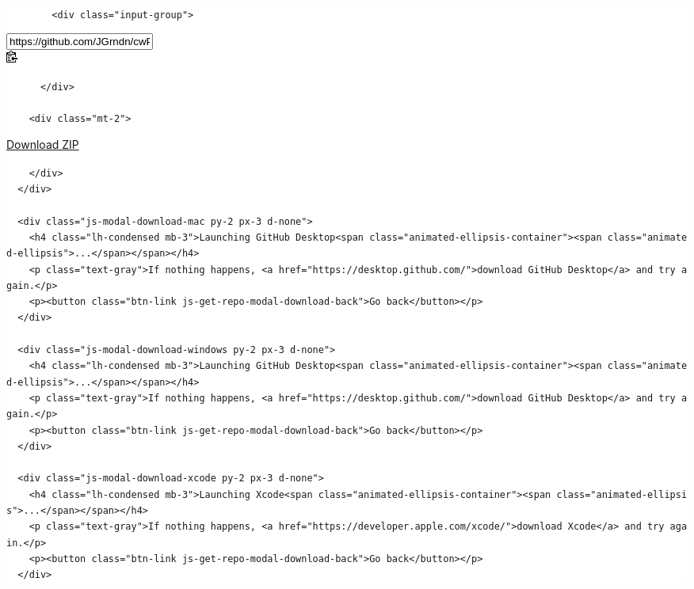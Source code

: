             <div class="input-group">
  <input type="text" class="form-control input-monospace input-sm js-url-field" value="https://github.com/JGrndn/cwPopout.git" aria-label="Clone this repository at https://github.com/JGrndn/cwPopout.git" readonly>
  <div class="input-group-button">
    <clipboard-copy value="https://github.com/JGrndn/cwPopout.git" aria-label="Copy to clipboard" class="btn btn-sm">
      <svg class="octicon octicon-clippy" viewBox="0 0 14 16" version="1.1" width="14" height="16" aria-hidden="true"><path fill-rule="evenodd" d="M2 13h4v1H2v-1zm5-6H2v1h5V7zm2 3V8l-3 3 3 3v-2h5v-2H9zM4.5 9H2v1h2.5V9zM2 12h2.5v-1H2v1zm9 1h1v2c-.02.28-.11.52-.3.7-.19.18-.42.28-.7.3H1c-.55 0-1-.45-1-1V4c0-.55.45-1 1-1h3c0-1.11.89-2 2-2 1.11 0 2 .89 2 2h3c.55 0 1 .45 1 1v5h-1V6H1v9h10v-2zM2 5h8c0-.55-.45-1-1-1H8c-.55 0-1-.45-1-1s-.45-1-1-1-1 .45-1 1-.45 1-1 1H3c-.55 0-1 .45-1 1z"/></svg>
    </clipboard-copy>
  </div>
</div>

          </div>

        <div class="mt-2">
          
<a href="/JGrndn/cwPopout/archive/master.zip"
   class="btn btn-outline get-repo-btn
"
   rel="nofollow"
   data-ga-click="Repository, download zip, location:repo overview">
  Download ZIP
</a>

        </div>
      </div>

      <div class="js-modal-download-mac py-2 px-3 d-none">
        <h4 class="lh-condensed mb-3">Launching GitHub Desktop<span class="animated-ellipsis-container"><span class="animated-ellipsis">...</span></span></h4>
        <p class="text-gray">If nothing happens, <a href="https://desktop.github.com/">download GitHub Desktop</a> and try again.</p>
        <p><button class="btn-link js-get-repo-modal-download-back">Go back</button></p>
      </div>

      <div class="js-modal-download-windows py-2 px-3 d-none">
        <h4 class="lh-condensed mb-3">Launching GitHub Desktop<span class="animated-ellipsis-container"><span class="animated-ellipsis">...</span></span></h4>
        <p class="text-gray">If nothing happens, <a href="https://desktop.github.com/">download GitHub Desktop</a> and try again.</p>
        <p><button class="btn-link js-get-repo-modal-download-back">Go back</button></p>
      </div>

      <div class="js-modal-download-xcode py-2 px-3 d-none">
        <h4 class="lh-condensed mb-3">Launching Xcode<span class="animated-ellipsis-container"><span class="animated-ellipsis">...</span></span></h4>
        <p class="text-gray">If nothing happens, <a href="https://developer.apple.com/xcode/">download Xcode</a> and try again.</p>
        <p><button class="btn-link js-get-repo-modal-download-back">Go back</button></p>
      </div>
